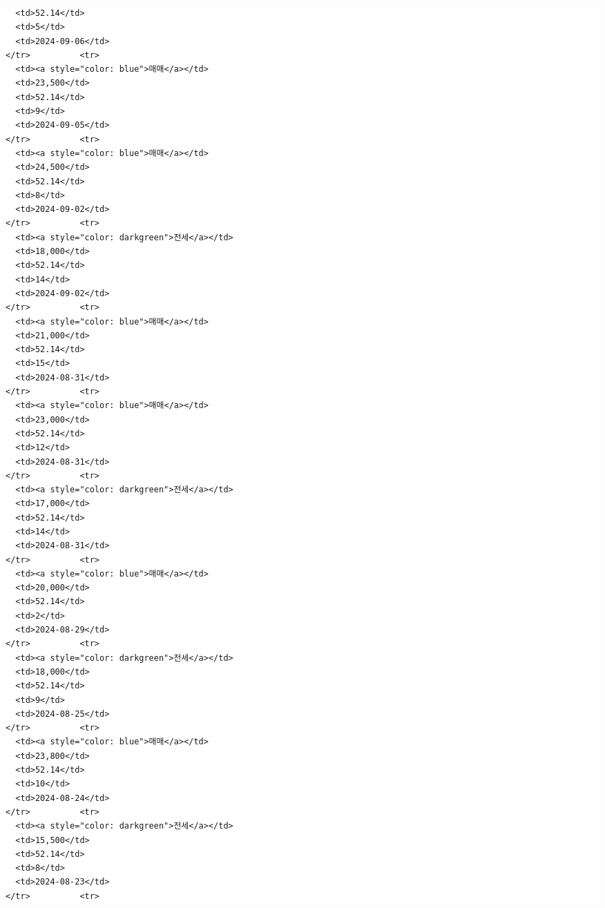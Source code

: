       <td>52.14</td>
      <td>5</td>
      <td>2024-09-06</td>
    </tr>          <tr>
      <td><a style="color: blue">매매</a></td>
      <td>23,500</td>
      <td>52.14</td>
      <td>9</td>
      <td>2024-09-05</td>
    </tr>          <tr>
      <td><a style="color: blue">매매</a></td>
      <td>24,500</td>
      <td>52.14</td>
      <td>8</td>
      <td>2024-09-02</td>
    </tr>          <tr>
      <td><a style="color: darkgreen">전세</a></td>
      <td>18,000</td>
      <td>52.14</td>
      <td>14</td>
      <td>2024-09-02</td>
    </tr>          <tr>
      <td><a style="color: blue">매매</a></td>
      <td>21,000</td>
      <td>52.14</td>
      <td>15</td>
      <td>2024-08-31</td>
    </tr>          <tr>
      <td><a style="color: blue">매매</a></td>
      <td>23,000</td>
      <td>52.14</td>
      <td>12</td>
      <td>2024-08-31</td>
    </tr>          <tr>
      <td><a style="color: darkgreen">전세</a></td>
      <td>17,000</td>
      <td>52.14</td>
      <td>14</td>
      <td>2024-08-31</td>
    </tr>          <tr>
      <td><a style="color: blue">매매</a></td>
      <td>20,000</td>
      <td>52.14</td>
      <td>2</td>
      <td>2024-08-29</td>
    </tr>          <tr>
      <td><a style="color: darkgreen">전세</a></td>
      <td>18,000</td>
      <td>52.14</td>
      <td>9</td>
      <td>2024-08-25</td>
    </tr>          <tr>
      <td><a style="color: blue">매매</a></td>
      <td>23,800</td>
      <td>52.14</td>
      <td>10</td>
      <td>2024-08-24</td>
    </tr>          <tr>
      <td><a style="color: darkgreen">전세</a></td>
      <td>15,500</td>
      <td>52.14</td>
      <td>8</td>
      <td>2024-08-23</td>
    </tr>          <tr>